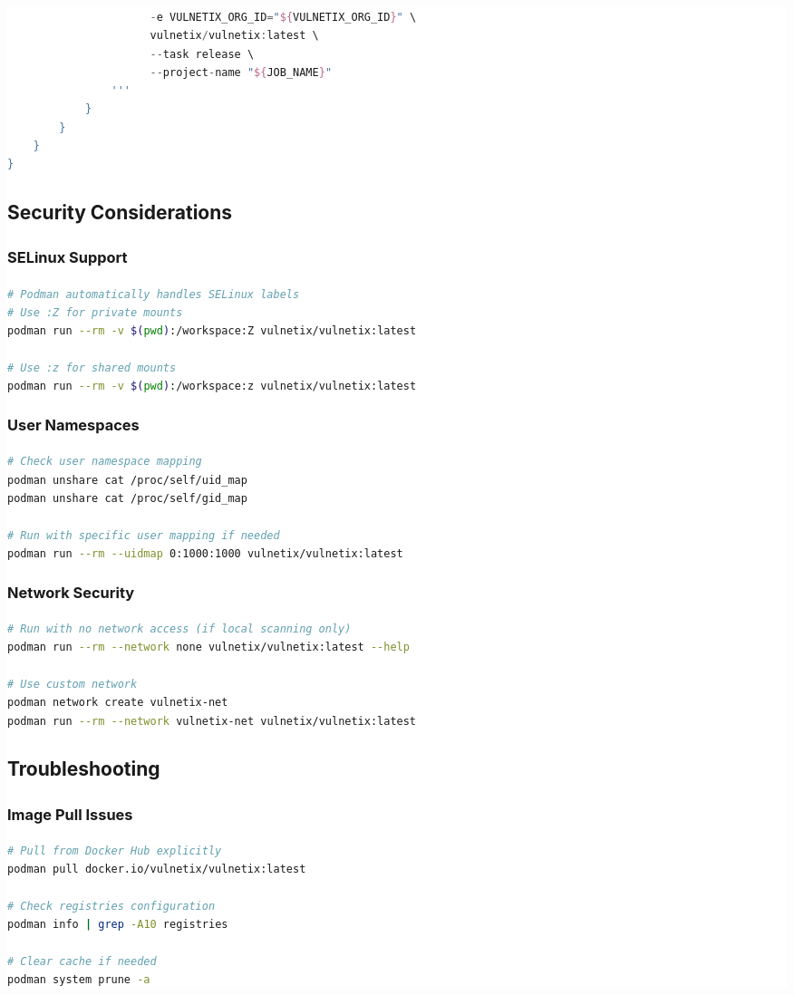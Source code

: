 ```groovy
                      -e VULNETIX_ORG_ID="${VULNETIX_ORG_ID}" \
                      vulnetix/vulnetix:latest \
                      --task release \
                      --project-name "${JOB_NAME}"
                '''
            }
        }
    }
}
```

## Security Considerations

### SELinux Support

```bash
# Podman automatically handles SELinux labels
# Use :Z for private mounts
podman run --rm -v $(pwd):/workspace:Z vulnetix/vulnetix:latest

# Use :z for shared mounts
podman run --rm -v $(pwd):/workspace:z vulnetix/vulnetix:latest
```

### User Namespaces

```bash
# Check user namespace mapping
podman unshare cat /proc/self/uid_map
podman unshare cat /proc/self/gid_map

# Run with specific user mapping if needed
podman run --rm --uidmap 0:1000:1000 vulnetix/vulnetix:latest
```

### Network Security

```bash
# Run with no network access (if local scanning only)
podman run --rm --network none vulnetix/vulnetix:latest --help

# Use custom network
podman network create vulnetix-net
podman run --rm --network vulnetix-net vulnetix/vulnetix:latest
```

## Troubleshooting

### Image Pull Issues

```bash
# Pull from Docker Hub explicitly
podman pull docker.io/vulnetix/vulnetix:latest

# Check registries configuration
podman info | grep -A10 registries

# Clear cache if needed
podman system prune -a
```

